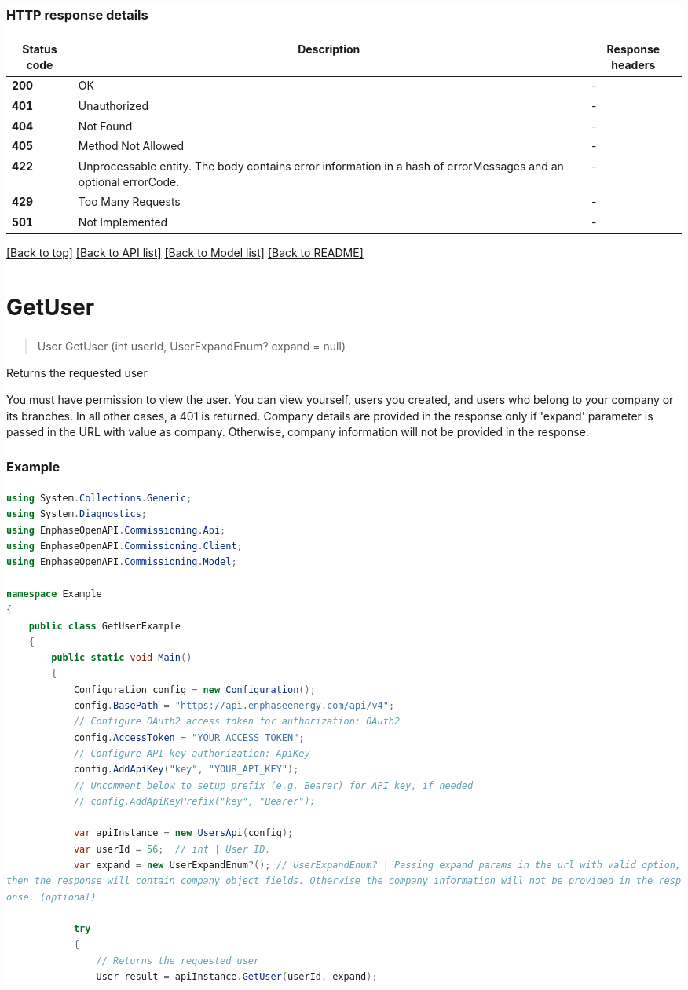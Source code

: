 
### HTTP response details
| Status code | Description | Response headers |
|-------------|-------------|------------------|
| **200** | OK |  -  |
| **401** | Unauthorized |  -  |
| **404** | Not Found |  -  |
| **405** | Method Not Allowed |  -  |
| **422** | Unprocessable entity. The body contains error information in a hash of errorMessages and an optional errorCode. |  -  |
| **429** | Too Many Requests |  -  |
| **501** | Not Implemented |  -  |

[[Back to top]](#) [[Back to API list]](../README.md#documentation-for-api-endpoints) [[Back to Model list]](../README.md#documentation-for-models) [[Back to README]](../README.md)

<a id="getuser"></a>
# **GetUser**
> User GetUser (int userId, UserExpandEnum? expand = null)

Returns the requested user

You must have permission to view the user. You can view yourself, users you created, and users who belong to your company or its branches. In all other cases, a 401 is returned. Company details are provided in the response only if 'expand' parameter is passed in the URL with value as company. Otherwise, company information will not be provided in the response.

### Example
```csharp
using System.Collections.Generic;
using System.Diagnostics;
using EnphaseOpenAPI.Commissioning.Api;
using EnphaseOpenAPI.Commissioning.Client;
using EnphaseOpenAPI.Commissioning.Model;

namespace Example
{
    public class GetUserExample
    {
        public static void Main()
        {
            Configuration config = new Configuration();
            config.BasePath = "https://api.enphaseenergy.com/api/v4";
            // Configure OAuth2 access token for authorization: OAuth2
            config.AccessToken = "YOUR_ACCESS_TOKEN";
            // Configure API key authorization: ApiKey
            config.AddApiKey("key", "YOUR_API_KEY");
            // Uncomment below to setup prefix (e.g. Bearer) for API key, if needed
            // config.AddApiKeyPrefix("key", "Bearer");

            var apiInstance = new UsersApi(config);
            var userId = 56;  // int | User ID.
            var expand = new UserExpandEnum?(); // UserExpandEnum? | Passing expand params in the url with valid option, then the response will contain company object fields. Otherwise the company information will not be provided in the response. (optional) 

            try
            {
                // Returns the requested user
                User result = apiInstance.GetUser(userId, expand);
```